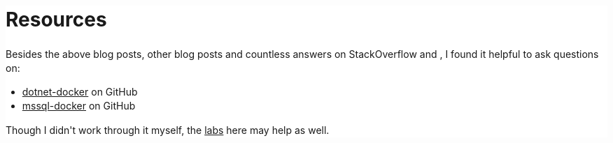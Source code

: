 # Resources

Besides the above blog posts, other blog posts and countless answers on StackOverflow and , I found it helpful to 
ask questions on:

- [dotnet-docker](https://github.com/dotnet/dotnet-docker) on GitHub 
- [mssql-docker](https://github.com/Microsoft/mssql-docker) on GitHub

Though I didn't work through it myself, the [labs](https://github.com/docker/labs/tree/master/windows) here may
help as well.
